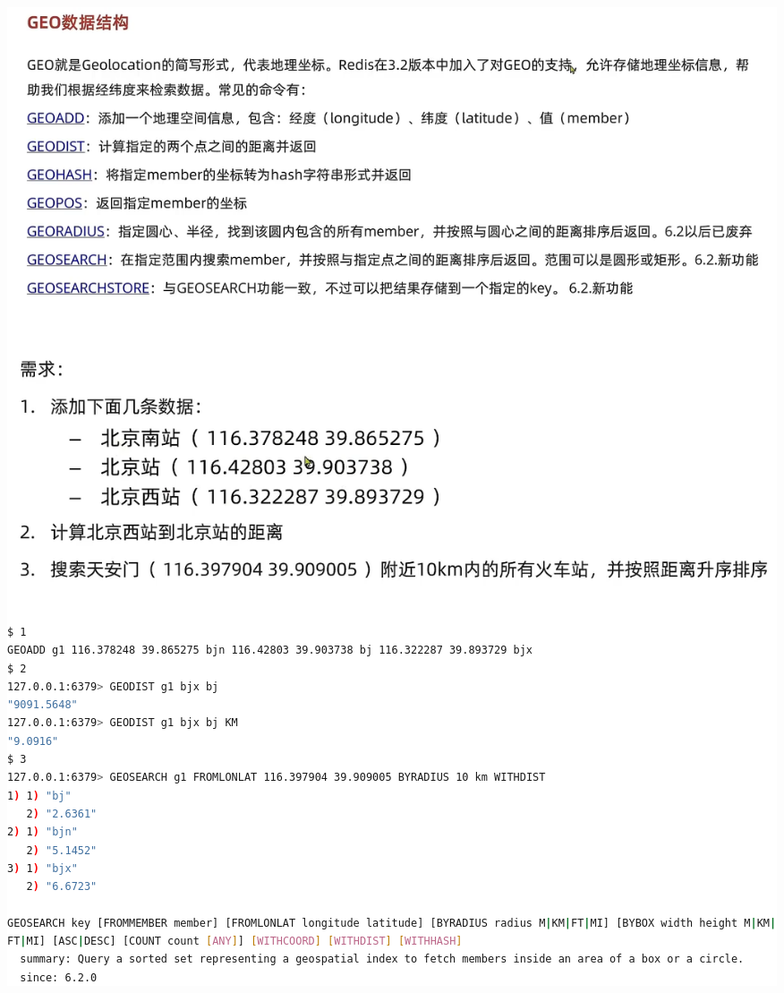 ![image-20220508142346072](Redis.assets\image-20220508142346072.png)

![image-20220508142700583](Redis.assets\image-20220508142700583.png)

```sh
$ 1 
GEOADD g1 116.378248 39.865275 bjn 116.42803 39.903738 bj 116.322287 39.893729 bjx
$ 2
127.0.0.1:6379> GEODIST g1 bjx bj
"9091.5648"
127.0.0.1:6379> GEODIST g1 bjx bj KM
"9.0916"
$ 3 
127.0.0.1:6379> GEOSEARCH g1 FROMLONLAT 116.397904 39.909005 BYRADIUS 10 km WITHDIST
1) 1) "bj"
   2) "2.6361"
2) 1) "bjn"
   2) "5.1452"
3) 1) "bjx"
   2) "6.6723"
   
GEOSEARCH key [FROMMEMBER member] [FROMLONLAT longitude latitude] [BYRADIUS radius M|KM|FT|MI] [BYBOX width height M|KM|FT|MI] [ASC|DESC] [COUNT count [ANY]] [WITHCOORD] [WITHDIST] [WITHHASH]
  summary: Query a sorted set representing a geospatial index to fetch members inside an area of a box or a circle.
  since: 6.2.0
```
